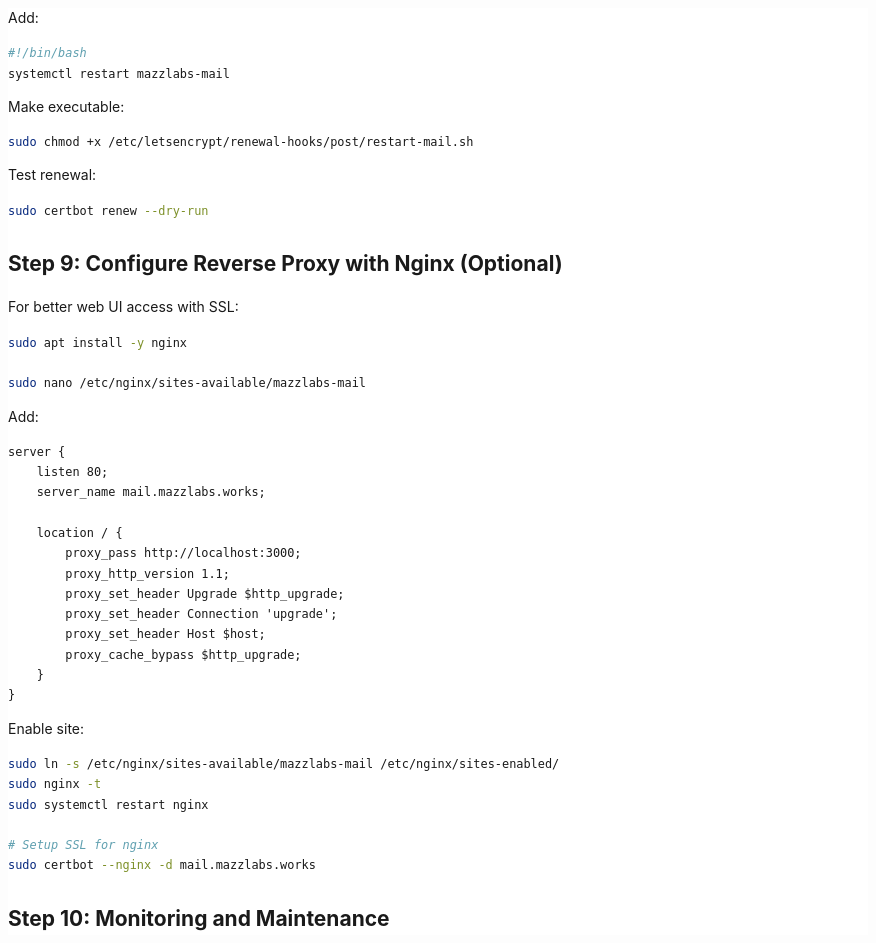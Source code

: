 Add:
```bash
#!/bin/bash
systemctl restart mazzlabs-mail
```

Make executable:
```bash
sudo chmod +x /etc/letsencrypt/renewal-hooks/post/restart-mail.sh
```

Test renewal:
```bash
sudo certbot renew --dry-run
```

## Step 9: Configure Reverse Proxy with Nginx (Optional)

For better web UI access with SSL:

```bash
sudo apt install -y nginx

sudo nano /etc/nginx/sites-available/mazzlabs-mail
```

Add:
```nginx
server {
    listen 80;
    server_name mail.mazzlabs.works;

    location / {
        proxy_pass http://localhost:3000;
        proxy_http_version 1.1;
        proxy_set_header Upgrade $http_upgrade;
        proxy_set_header Connection 'upgrade';
        proxy_set_header Host $host;
        proxy_cache_bypass $http_upgrade;
    }
}
```

Enable site:
```bash
sudo ln -s /etc/nginx/sites-available/mazzlabs-mail /etc/nginx/sites-enabled/
sudo nginx -t
sudo systemctl restart nginx

# Setup SSL for nginx
sudo certbot --nginx -d mail.mazzlabs.works
```

## Step 10: Monitoring and Maintenance
